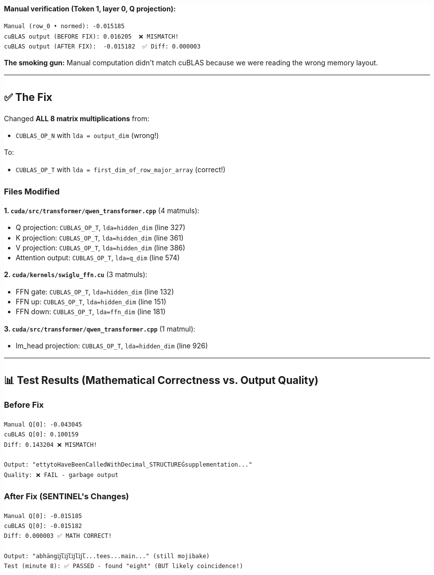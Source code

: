 **Manual verification (Token 1, layer 0, Q projection):**
```
Manual (row_0 • normed): -0.015185
cuBLAS output (BEFORE FIX): 0.016205  ❌ MISMATCH!
cuBLAS output (AFTER FIX):  -0.015182  ✅ Diff: 0.000003
```

**The smoking gun:** Manual computation didn't match cuBLAS because we were reading the wrong memory layout.

---

## ✅ The Fix

Changed **ALL 8 matrix multiplications** from:
- `CUBLAS_OP_N` with `lda = output_dim` (wrong!)

To:
- `CUBLAS_OP_T` with `lda = first_dim_of_row_major_array` (correct!)

### Files Modified

**1. `cuda/src/transformer/qwen_transformer.cpp`** (4 matmuls):
- Q projection: `CUBLAS_OP_T`, `lda=hidden_dim` (line 327)
- K projection: `CUBLAS_OP_T`, `lda=hidden_dim` (line 361)
- V projection: `CUBLAS_OP_T`, `lda=hidden_dim` (line 386)
- Attention output: `CUBLAS_OP_T`, `lda=q_dim` (line 574)

**2. `cuda/kernels/swiglu_ffn.cu`** (3 matmuls):
- FFN gate: `CUBLAS_OP_T`, `lda=hidden_dim` (line 132)
- FFN up: `CUBLAS_OP_T`, `lda=hidden_dim` (line 151)
- FFN down: `CUBLAS_OP_T`, `lda=ffn_dim` (line 181)

**3. `cuda/src/transformer/qwen_transformer.cpp`** (1 matmul):
- lm_head projection: `CUBLAS_OP_T`, `lda=hidden_dim` (line 926)

---

## 📊 Test Results (Mathematical Correctness vs. Output Quality)

### Before Fix
```
Manual Q[0]: -0.043045
cuBLAS Q[0]: 0.100159
Diff: 0.143204 ❌ MISMATCH!

Output: "ettytoHaveBeenCalledWithDecimal_STRUCTUREĠsupplementation..."
Quality: ❌ FAIL - garbage output
```

### After Fix (SENTINEL's Changes)
```
Manual Q[0]: -0.015185
cuBLAS Q[0]: -0.015182
Diff: 0.000003 ✅ MATH CORRECT!

Output: "abhängĳľĳľĳľĳľ...tees...main..." (still mojibake)
Test (minute 8): ✅ PASSED - found "eight" (BUT likely coincidence!)
```

